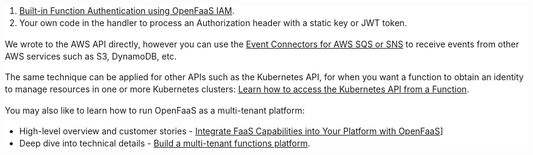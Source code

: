 1. [Built-in Function Authentication using OpenFaaS IAM](https://docs.openfaas.com/openfaas-pro/iam/function-authentication/).
2. Your own code in the handler to process an Authorization header with a static key or JWT token.

We wrote to the AWS API directly, however you can use the [Event Connectors for AWS SQS or SNS](https://docs.openfaas.com/openfaas-pro/sqs-events/) to receive events from other AWS services such as S3, DynamoDB, etc.

The same technique can be applied for other APIs such as the Kubernetes API, for when you want a function to obtain an identity to manage resources in one or more Kubernetes clusters: [Learn how to access the Kubernetes API from a Function](https://www.openfaas.com/blog/access-kubernetes-from-a-function/).

You may also like to learn how to run OpenFaaS as a multi-tenant platform:

* High-level overview and customer stories - [Integrate FaaS Capabilities into Your Platform with OpenFaaS](https://www.openfaas.com/blog/add-a-faas-capability/)]
* Deep dive into technical details - [Build a multi-tenant functions platform](https://www.openfaas.com/blog/build-a-multi-tenant-functions-platform/).
